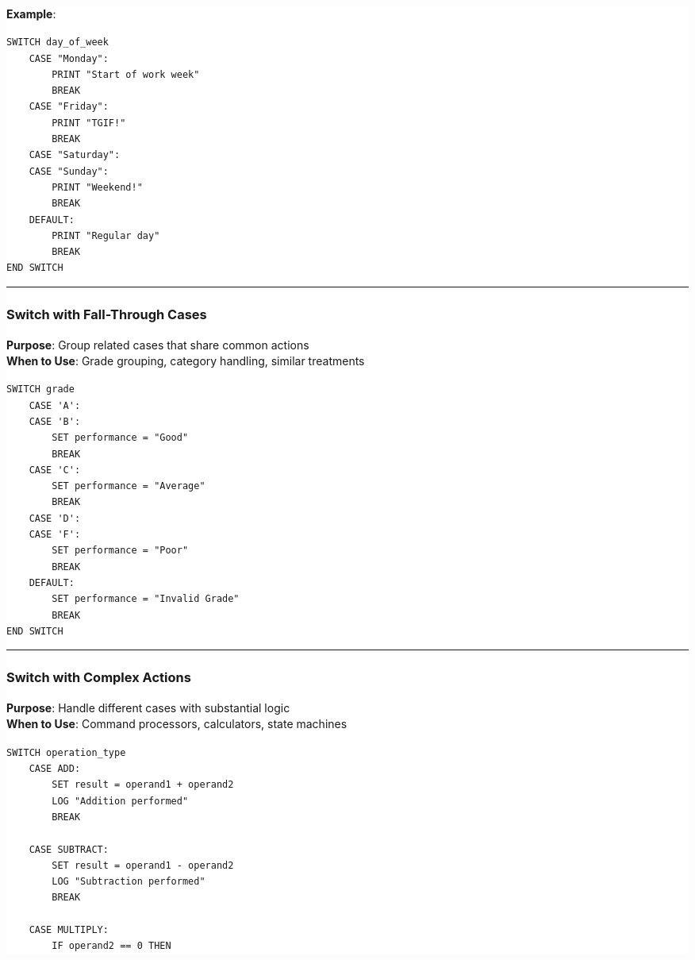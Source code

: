 **Example**:
```
SWITCH day_of_week
    CASE "Monday":
        PRINT "Start of work week"
        BREAK
    CASE "Friday":
        PRINT "TGIF!"
        BREAK
    CASE "Saturday":
    CASE "Sunday":
        PRINT "Weekend!"
        BREAK
    DEFAULT:
        PRINT "Regular day"
        BREAK
END SWITCH
```

---

### Switch with Fall-Through Cases

**Purpose**: Group related cases that share common actions  
**When to Use**: Grade grouping, category handling, similar treatments

```
SWITCH grade
    CASE 'A':
    CASE 'B':
        SET performance = "Good"
        BREAK
    CASE 'C':
        SET performance = "Average"
        BREAK
    CASE 'D':
    CASE 'F':
        SET performance = "Poor"
        BREAK
    DEFAULT:
        SET performance = "Invalid Grade"
        BREAK
END SWITCH
```

---

### Switch with Complex Actions

**Purpose**: Handle different cases with substantial logic  
**When to Use**: Command processors, calculators, state machines

```
SWITCH operation_type
    CASE ADD:
        SET result = operand1 + operand2
        LOG "Addition performed"
        BREAK
        
    CASE SUBTRACT:
        SET result = operand1 - operand2
        LOG "Subtraction performed"
        BREAK
        
    CASE MULTIPLY:
        IF operand2 == 0 THEN
```